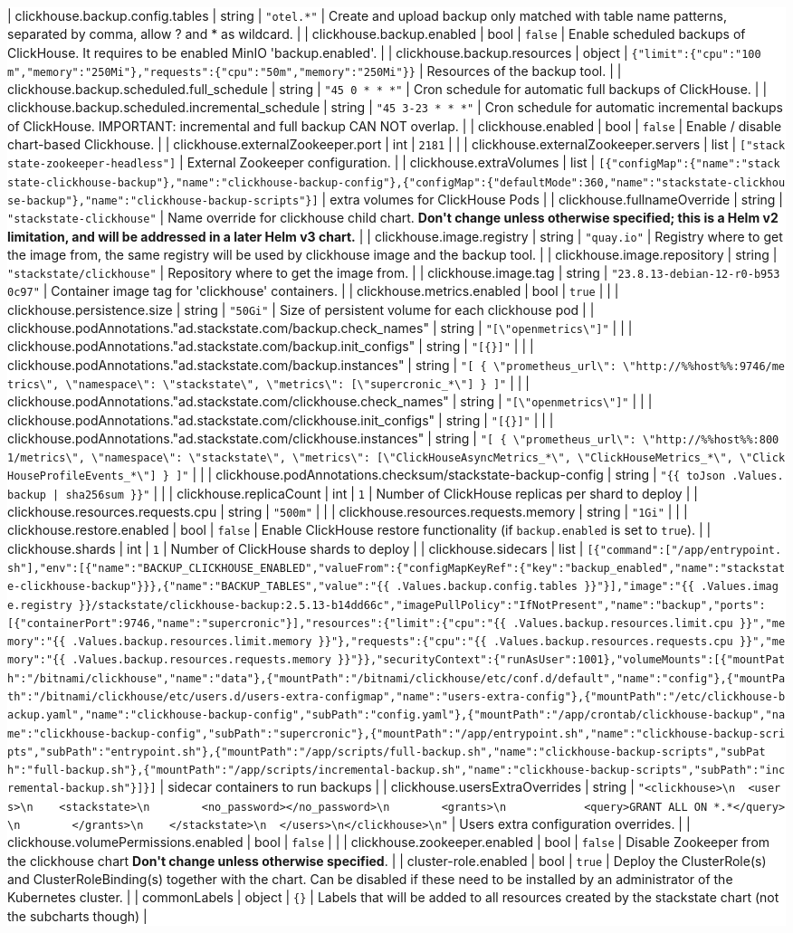 | clickhouse.backup.config.tables | string | `"otel.*"` | Create and upload backup only matched with table name patterns, separated by comma, allow ? and * as wildcard. |
| clickhouse.backup.enabled | bool | `false` | Enable scheduled backups of ClickHouse. It requires to be enabled MinIO 'backup.enabled'. |
| clickhouse.backup.resources | object | `{"limit":{"cpu":"100m","memory":"250Mi"},"requests":{"cpu":"50m","memory":"250Mi"}}` | Resources of the backup tool. |
| clickhouse.backup.scheduled.full_schedule | string | `"45 0 * * *"` | Cron schedule for automatic full backups of ClickHouse. |
| clickhouse.backup.scheduled.incremental_schedule | string | `"45 3-23 * * *"` | Cron schedule for automatic incremental backups of ClickHouse. IMPORTANT: incremental and full backup CAN NOT overlap. |
| clickhouse.enabled | bool | `false` | Enable / disable chart-based Clickhouse. |
| clickhouse.externalZookeeper.port | int | `2181` |  |
| clickhouse.externalZookeeper.servers | list | `["stackstate-zookeeper-headless"]` | External Zookeeper configuration. |
| clickhouse.extraVolumes | list | `[{"configMap":{"name":"stackstate-clickhouse-backup"},"name":"clickhouse-backup-config"},{"configMap":{"defaultMode":360,"name":"stackstate-clickhouse-backup"},"name":"clickhouse-backup-scripts"}]` | extra volumes for ClickHouse Pods |
| clickhouse.fullnameOverride | string | `"stackstate-clickhouse"` | Name override for clickhouse child chart. **Don't change unless otherwise specified; this is a Helm v2 limitation, and will be addressed in a later Helm v3 chart.** |
| clickhouse.image.registry | string | `"quay.io"` | Registry where to get the image from, the same registry will be used by clickhouse image and the backup tool. |
| clickhouse.image.repository | string | `"stackstate/clickhouse"` | Repository where to get the image from. |
| clickhouse.image.tag | string | `"23.8.13-debian-12-r0-b9530c97"` | Container image tag for 'clickhouse' containers. |
| clickhouse.metrics.enabled | bool | `true` |  |
| clickhouse.persistence.size | string | `"50Gi"` | Size of persistent volume for each clickhouse pod |
| clickhouse.podAnnotations."ad.stackstate.com/backup.check_names" | string | `"[\"openmetrics\"]"` |  |
| clickhouse.podAnnotations."ad.stackstate.com/backup.init_configs" | string | `"[{}]"` |  |
| clickhouse.podAnnotations."ad.stackstate.com/backup.instances" | string | `"[ { \"prometheus_url\": \"http://%%host%%:9746/metrics\", \"namespace\": \"stackstate\", \"metrics\": [\"supercronic_*\"] } ]"` |  |
| clickhouse.podAnnotations."ad.stackstate.com/clickhouse.check_names" | string | `"[\"openmetrics\"]"` |  |
| clickhouse.podAnnotations."ad.stackstate.com/clickhouse.init_configs" | string | `"[{}]"` |  |
| clickhouse.podAnnotations."ad.stackstate.com/clickhouse.instances" | string | `"[ { \"prometheus_url\": \"http://%%host%%:8001/metrics\", \"namespace\": \"stackstate\", \"metrics\": [\"ClickHouseAsyncMetrics_*\", \"ClickHouseMetrics_*\", \"ClickHouseProfileEvents_*\"] } ]"` |  |
| clickhouse.podAnnotations.checksum/stackstate-backup-config | string | `"{{ toJson .Values.backup | sha256sum }}"` |  |
| clickhouse.replicaCount | int | `1` | Number of ClickHouse replicas per shard to deploy |
| clickhouse.resources.requests.cpu | string | `"500m"` |  |
| clickhouse.resources.requests.memory | string | `"1Gi"` |  |
| clickhouse.restore.enabled | bool | `false` | Enable ClickHouse restore functionality (if `backup.enabled` is set to `true`). |
| clickhouse.shards | int | `1` | Number of ClickHouse shards to deploy |
| clickhouse.sidecars | list | `[{"command":["/app/entrypoint.sh"],"env":[{"name":"BACKUP_CLICKHOUSE_ENABLED","valueFrom":{"configMapKeyRef":{"key":"backup_enabled","name":"stackstate-clickhouse-backup"}}},{"name":"BACKUP_TABLES","value":"{{ .Values.backup.config.tables }}"}],"image":"{{ .Values.image.registry }}/stackstate/clickhouse-backup:2.5.13-b14dd66c","imagePullPolicy":"IfNotPresent","name":"backup","ports":[{"containerPort":9746,"name":"supercronic"}],"resources":{"limit":{"cpu":"{{ .Values.backup.resources.limit.cpu }}","memory":"{{ .Values.backup.resources.limit.memory }}"},"requests":{"cpu":"{{ .Values.backup.resources.requests.cpu }}","memory":"{{ .Values.backup.resources.requests.memory }}"}},"securityContext":{"runAsUser":1001},"volumeMounts":[{"mountPath":"/bitnami/clickhouse","name":"data"},{"mountPath":"/bitnami/clickhouse/etc/conf.d/default","name":"config"},{"mountPath":"/bitnami/clickhouse/etc/users.d/users-extra-configmap","name":"users-extra-config"},{"mountPath":"/etc/clickhouse-backup.yaml","name":"clickhouse-backup-config","subPath":"config.yaml"},{"mountPath":"/app/crontab/clickhouse-backup","name":"clickhouse-backup-config","subPath":"supercronic"},{"mountPath":"/app/entrypoint.sh","name":"clickhouse-backup-scripts","subPath":"entrypoint.sh"},{"mountPath":"/app/scripts/full-backup.sh","name":"clickhouse-backup-scripts","subPath":"full-backup.sh"},{"mountPath":"/app/scripts/incremental-backup.sh","name":"clickhouse-backup-scripts","subPath":"incremental-backup.sh"}]}]` | sidecar containers to run backups |
| clickhouse.usersExtraOverrides | string | `"<clickhouse>\n  <users>\n    <stackstate>\n        <no_password></no_password>\n        <grants>\n            <query>GRANT ALL ON *.*</query>\n        </grants>\n    </stackstate>\n  </users>\n</clickhouse>\n"` | Users extra configuration overrides. |
| clickhouse.volumePermissions.enabled | bool | `false` |  |
| clickhouse.zookeeper.enabled | bool | `false` | Disable Zookeeper from the clickhouse chart **Don't change unless otherwise specified**. |
| cluster-role.enabled | bool | `true` | Deploy the ClusterRole(s) and ClusterRoleBinding(s) together with the chart. Can be disabled if these need to be installed by an administrator of the Kubernetes cluster. |
| commonLabels | object | `{}` | Labels that will be added to all resources created by the stackstate chart (not the subcharts though) |